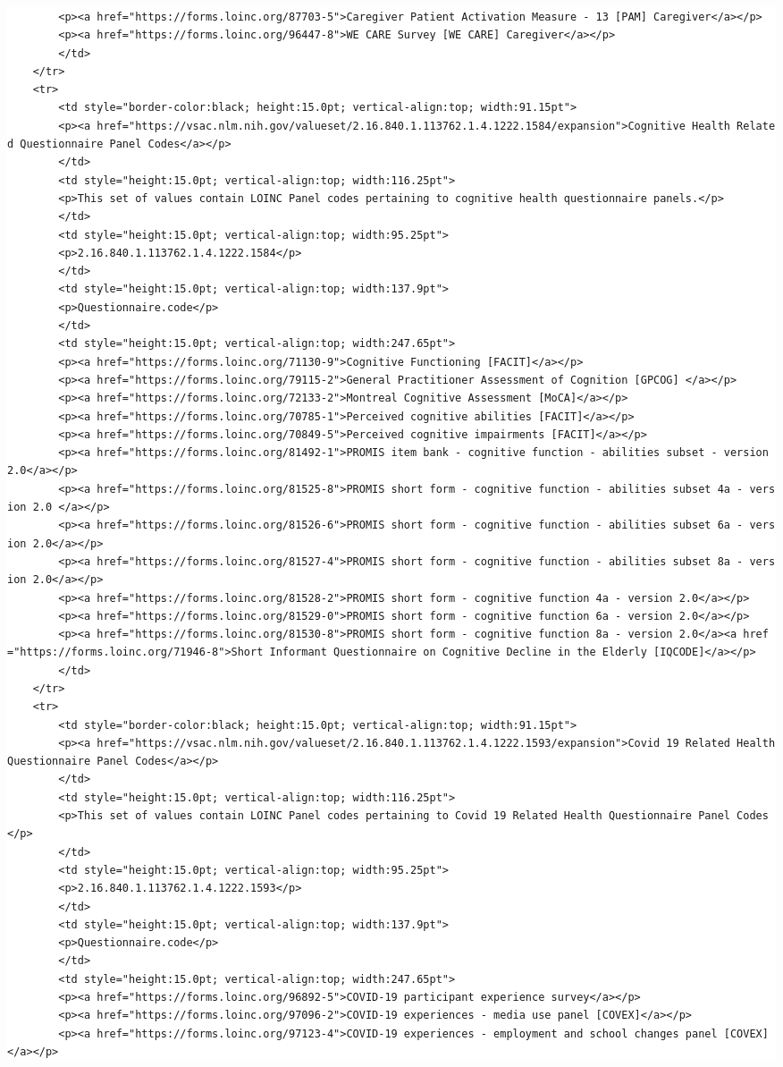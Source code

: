 			<p><a href="https://forms.loinc.org/87703-5">Caregiver Patient Activation Measure - 13 [PAM] Caregiver</a></p>
			<p><a href="https://forms.loinc.org/96447-8">WE CARE Survey [WE CARE] Caregiver</a></p>
			</td>
		</tr>
		<tr>
			<td style="border-color:black; height:15.0pt; vertical-align:top; width:91.15pt">
			<p><a href="https://vsac.nlm.nih.gov/valueset/2.16.840.1.113762.1.4.1222.1584/expansion">Cognitive Health Related Questionnaire Panel Codes</a></p>
			</td>
			<td style="height:15.0pt; vertical-align:top; width:116.25pt">
			<p>This set of values contain LOINC Panel codes pertaining to cognitive health questionnaire panels.</p>
			</td>
			<td style="height:15.0pt; vertical-align:top; width:95.25pt">
			<p>2.16.840.1.113762.1.4.1222.1584</p>
			</td>
			<td style="height:15.0pt; vertical-align:top; width:137.9pt">
			<p>Questionnaire.code</p>
			</td>
			<td style="height:15.0pt; vertical-align:top; width:247.65pt">
			<p><a href="https://forms.loinc.org/71130-9">Cognitive Functioning [FACIT]</a></p>
			<p><a href="https://forms.loinc.org/79115-2">General Practitioner Assessment of Cognition [GPCOG] </a></p>
			<p><a href="https://forms.loinc.org/72133-2">Montreal Cognitive Assessment [MoCA]</a></p>
			<p><a href="https://forms.loinc.org/70785-1">Perceived cognitive abilities [FACIT]</a></p>
			<p><a href="https://forms.loinc.org/70849-5">Perceived cognitive impairments [FACIT]</a></p>
			<p><a href="https://forms.loinc.org/81492-1">PROMIS item bank - cognitive function - abilities subset - version 2.0</a></p>
			<p><a href="https://forms.loinc.org/81525-8">PROMIS short form - cognitive function - abilities subset 4a - version 2.0 </a></p>
			<p><a href="https://forms.loinc.org/81526-6">PROMIS short form - cognitive function - abilities subset 6a - version 2.0</a></p>
			<p><a href="https://forms.loinc.org/81527-4">PROMIS short form - cognitive function - abilities subset 8a - version 2.0</a></p>
			<p><a href="https://forms.loinc.org/81528-2">PROMIS short form - cognitive function 4a - version 2.0</a></p>
			<p><a href="https://forms.loinc.org/81529-0">PROMIS short form - cognitive function 6a - version 2.0</a></p>
			<p><a href="https://forms.loinc.org/81530-8">PROMIS short form - cognitive function 8a - version 2.0</a><a href="https://forms.loinc.org/71946-8">Short Informant Questionnaire on Cognitive Decline in the Elderly [IQCODE]</a></p>
			</td>
		</tr>
		<tr>
			<td style="border-color:black; height:15.0pt; vertical-align:top; width:91.15pt">
			<p><a href="https://vsac.nlm.nih.gov/valueset/2.16.840.1.113762.1.4.1222.1593/expansion">Covid 19 Related Health Questionnaire Panel Codes</a></p>
			</td>
			<td style="height:15.0pt; vertical-align:top; width:116.25pt">
			<p>This set of values contain LOINC Panel codes pertaining to Covid 19 Related Health Questionnaire Panel Codes</p>
			</td>
			<td style="height:15.0pt; vertical-align:top; width:95.25pt">
			<p>2.16.840.1.113762.1.4.1222.1593</p>
			</td>
			<td style="height:15.0pt; vertical-align:top; width:137.9pt">
			<p>Questionnaire.code</p>
			</td>
			<td style="height:15.0pt; vertical-align:top; width:247.65pt">
			<p><a href="https://forms.loinc.org/96892-5">COVID-19 participant experience survey</a></p>
			<p><a href="https://forms.loinc.org/97096-2">COVID-19 experiences - media use panel [COVEX]</a></p>
			<p><a href="https://forms.loinc.org/97123-4">COVID-19 experiences - employment and school changes panel [COVEX]</a></p>